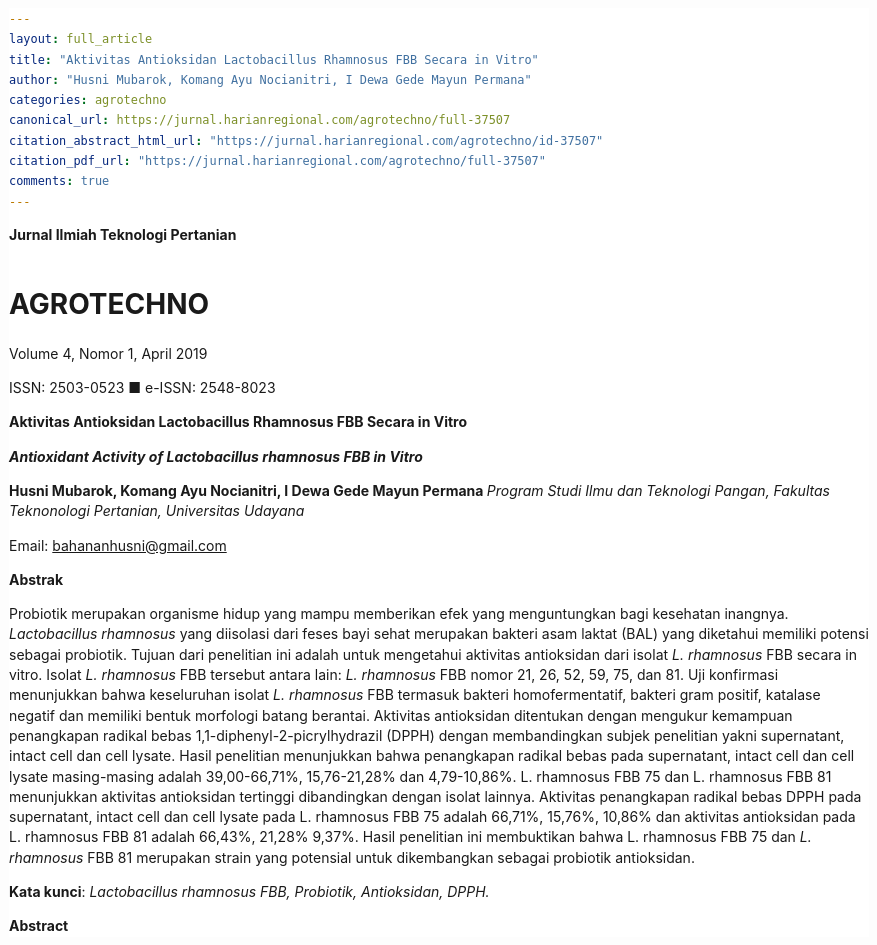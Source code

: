 ```yaml
---
layout: full_article
title: "Aktivitas Antioksidan Lactobacillus Rhamnosus FBB Secara in Vitro"
author: "Husni Mubarok, Komang Ayu Nocianitri, I Dewa Gede Mayun Permana"
categories: agrotechno
canonical_url: https://jurnal.harianregional.com/agrotechno/full-37507 
citation_abstract_html_url: "https://jurnal.harianregional.com/agrotechno/id-37507"
citation_pdf_url: "https://jurnal.harianregional.com/agrotechno/full-37507"  
comments: true
---
```


<p><span class="font5" style="font-weight:bold;">Jurnal Ilmiah Teknologi Pertanian</span></p><a name="caption1"></a>
<h1><a name="bookmark0"></a><span class="font7" style="font-weight:bold;"><a name="bookmark1"></a>AGROTECHNO</span></h1>
<p><span class="font1">Volume 4, Nomor 1, April 2019</span></p>
<p><span class="font1">ISSN: 2503-0523 </span><span class="font0">■ </span><span class="font1">e-ISSN: 2548-8023</span></p>
<p><span class="font6" style="font-weight:bold;">Aktivitas Antioksidan Lactobacillus Rhamnosus FBB Secara in Vitro</span></p>
<p><span class="font6" style="font-weight:bold;font-style:italic;">Antioxidant Activity of Lactobacillus rhamnosus FBB in Vitro</span></p>
<p><span class="font5" style="font-weight:bold;">Husni Mubarok, Komang Ayu Nocianitri, I Dewa Gede Mayun Permana </span><span class="font4" style="font-style:italic;">Program Studi Ilmu dan Teknologi Pangan, Fakultas Teknonologi Pertanian, Universitas Udayana</span></p>
<p><span class="font5">Email: </span><a href="mailto:bahananhusni@gmail.com"><span class="font5">bahananhusni@gmail.com</span></a></p>
<p><span class="font6" style="font-weight:bold;">Abstrak</span></p>
<p><span class="font4">Probiotik merupakan organisme hidup yang mampu memberikan efek yang menguntungkan bagi kesehatan inangnya. </span><span class="font4" style="font-style:italic;">Lactobacillus rhamnosus</span><span class="font4"> yang diisolasi dari feses bayi sehat merupakan bakteri asam laktat (BAL) yang diketahui memiliki potensi sebagai probiotik. Tujuan dari penelitian ini adalah untuk mengetahui aktivitas antioksidan dari isolat </span><span class="font4" style="font-style:italic;">L. rhamnosus</span><span class="font4"> FBB secara in vitro. Isolat </span><span class="font4" style="font-style:italic;">L. rhamnosus</span><span class="font4"> FBB tersebut antara lain: </span><span class="font4" style="font-style:italic;">L. rhamnosus</span><span class="font4"> FBB nomor 21, 26, 52, 59, 75, dan 81. Uji konfirmasi menunjukkan bahwa keseluruhan isolat </span><span class="font4" style="font-style:italic;">L. rhamnosus</span><span class="font4"> FBB termasuk bakteri homofermentatif, bakteri gram positif, katalase negatif dan memiliki bentuk morfologi batang berantai. Aktivitas antioksidan ditentukan dengan mengukur kemampuan penangkapan radikal bebas 1,1-diphenyl-2-picrylhydrazil (DPPH) dengan membandingkan subjek penelitian yakni supernatant, intact cell dan cell lysate. Hasil penelitian menunjukkan bahwa penangkapan radikal bebas pada supernatant, intact cell dan cell lysate masing-masing adalah 39,00-66,71%, 15,76-21,28% dan 4,79-10,86%. L. rhamnosus FBB 75 dan L. rhamnosus FBB 81 menunjukkan aktivitas antioksidan tertinggi dibandingkan dengan isolat lainnya. Aktivitas penangkapan radikal bebas DPPH pada supernatant, intact cell dan cell lysate pada L. rhamnosus FBB 75 adalah 66,71%, 15,76%, 10,86% dan aktivitas antioksidan pada L. rhamnosus FBB 81 adalah 66,43%, 21,28% 9,37%. Hasil penelitian ini membuktikan bahwa L. rhamnosus FBB 75 dan </span><span class="font4" style="font-style:italic;">L. rhamnosus</span><span class="font4"> FBB 81 merupakan strain yang potensial untuk dikembangkan sebagai probiotik antioksidan.</span></p>
<p><span class="font4" style="font-weight:bold;">Kata kunci</span><span class="font4">: </span><span class="font4" style="font-style:italic;">Lactobacillus rhamnosus FBB, Probiotik, Antioksidan, DPPH.</span></p>
<p><span class="font6" style="font-weight:bold;">Abstract</span></p>